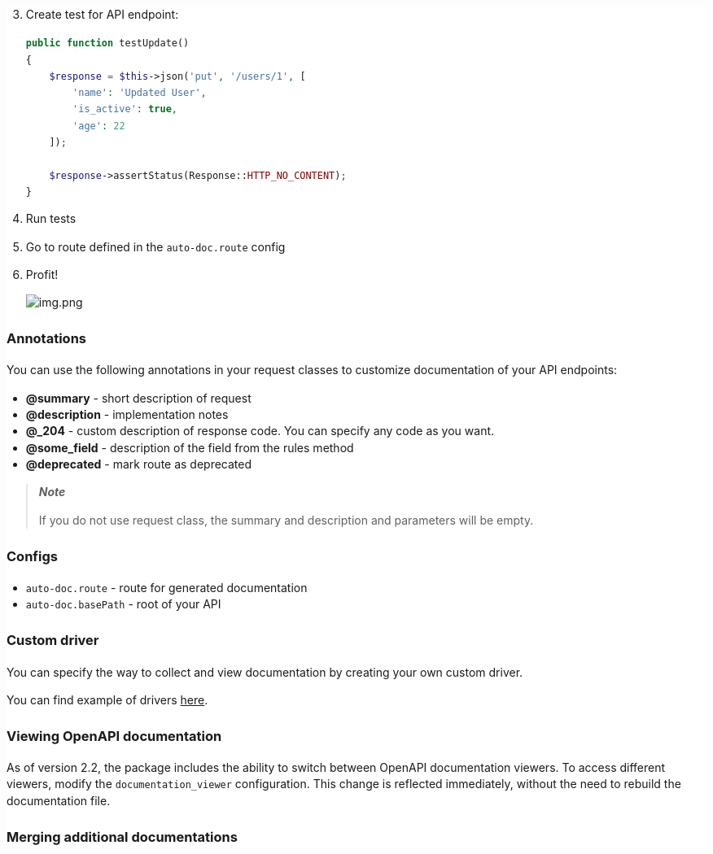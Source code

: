 3. Create test for API endpoint:

    ```php
    public function testUpdate()
    {
        $response = $this->json('put', '/users/1', [
            'name': 'Updated User',
            'is_active': true,
            'age': 22
        ]);

        $response->assertStatus(Response::HTTP_NO_CONTENT);
    }
    ```

4. Run tests
5. Go to route defined in the `auto-doc.route` config
6. Profit!

    ![img.png](resources/assets/images/img.png)

### Annotations

You can use the following annotations in your request classes to customize documentation of your API endpoints:

- **@summary** - short description of request
- **@description** - implementation notes
- **@_204** - custom description of response code. You can specify any code as you want.
- **@some_field** - description of the field from the rules method
- **@deprecated** - mark route as deprecated
 
> ***Note***
> 
> If you do not use request class, the summary and description and parameters will be empty.

### Configs

- `auto-doc.route` - route for generated documentation
- `auto-doc.basePath` - root of your API

### Custom driver

You can specify the way to collect and view documentation by creating your own custom driver.

You can find example of drivers [here](https://github.com/RonasIT/laravel-swagger/tree/master/src/Drivers).

### Viewing OpenAPI documentation

As of version 2.2, the package includes the ability to switch between OpenAPI documentation
viewers. To access different viewers, modify the `documentation_viewer` configuration.
This change is reflected immediately, without the need to rebuild the documentation file.

### Merging additional documentations
